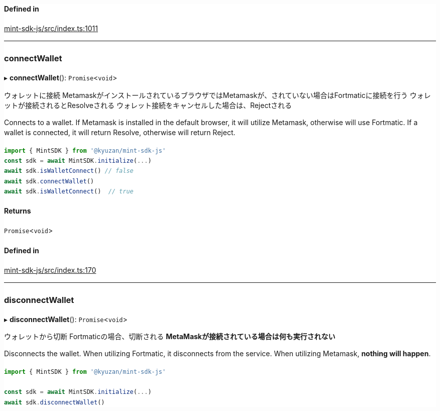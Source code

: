 #### Defined in

[mint-sdk-js/src/index.ts:1011](https://github.com/KyuzanInc/mint-sdk-js/blob/116138b/src/index.ts#L1011)

___

### connectWallet

▸ **connectWallet**(): `Promise`<`void`\>

ウォレットに接続
MetamaskがインストールされているブラウザではMetamaskが、されていない場合はFortmaticに接続を行う
ウォレットが接続されるとResolveされる
ウォレット接続をキャンセルした場合は、Rejectされる

Connects to a wallet.
If Metamask is installed in the default browser, it will utilize Metamask, otherwise will use Fortmatic.
If a wallet is connected, it will return Resolve, otherwise will return Reject.

```typescript
import { MintSDK } from '@kyuzan/mint-sdk-js'
const sdk = await MintSDK.initialize(...)
await sdk.isWalletConnect() // false
await sdk.connectWallet()
await sdk.isWalletConnect()  // true
```

#### Returns

`Promise`<`void`\>

#### Defined in

[mint-sdk-js/src/index.ts:170](https://github.com/KyuzanInc/mint-sdk-js/blob/116138b/src/index.ts#L170)

___

### disconnectWallet

▸ **disconnectWallet**(): `Promise`<`void`\>

ウォレットから切断
Fortmaticの場合、切断される
**MetaMaskが接続されている場合は何も実行されない**

Disconnects the wallet.
When utilizing Fortmatic, it disconnects from the service.
When utilizing Metamask, **nothing will happen**.

```typescript
import { MintSDK } from '@kyuzan/mint-sdk-js'

const sdk = await MintSDK.initialize(...)
await sdk.disconnectWallet()
```
